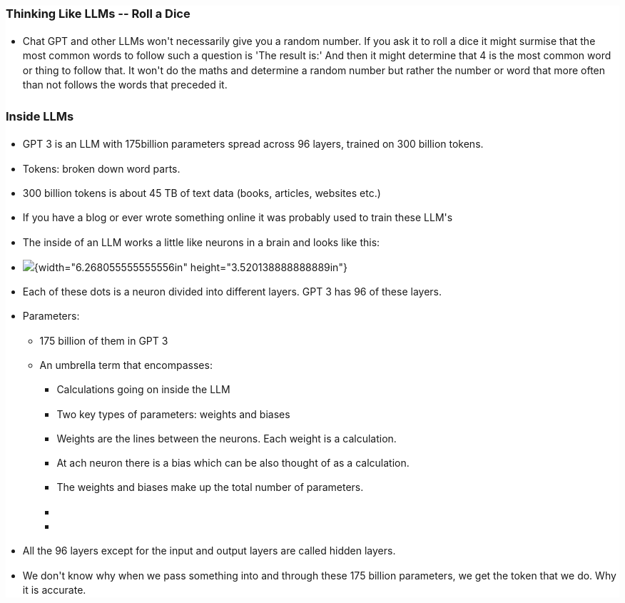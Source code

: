 ### Thinking Like LLMs -- Roll a Dice

-   Chat GPT and other LLMs won't necessarily give you a random number.
    If you ask it to roll a dice it might surmise that the most common
    words to follow such a question is 'The result is:' And then it
    might determine that 4 is the most common word or thing to follow
    that. It won't do the maths and determine a random number but rather
    the number or word that more often than not follows the words that
    preceded it.

### Inside LLMs

-   GPT 3 is an LLM with 175billion parameters spread across 96 layers,
    trained on 300 billion tokens.

-   Tokens: broken down word parts.

-   300 billion tokens is about 45 TB of text data (books, articles,
    websites etc.)

-   If you have a blog or ever wrote something online it was probably
    used to train these LLM's

-   The inside of an LLM works a little like neurons in a brain and
    looks like this:

-   ![](media/image2.png){width="6.268055555555556in"
    height="3.520138888888889in"}

-   Each of these dots is a neuron divided into different layers. GPT 3
    has 96 of these layers.

-   Parameters:

    -   175 billion of them in GPT 3

    -   An umbrella term that encompasses:

        -   Calculations going on inside the LLM

        -   Two key types of parameters: weights and biases

        -   Weights are the lines between the neurons. Each weight is a
            calculation.

        -   At ach neuron there is a bias which can be also thought of
            as a calculation.

        -   The weights and biases make up the total number of
            parameters.

        -

        -

-   All the 96 layers except for the input and output layers are called
    hidden layers.

-   We don't know why when we pass something into and through these 175
    billion parameters, we get the token that we do. Why it is accurate.
